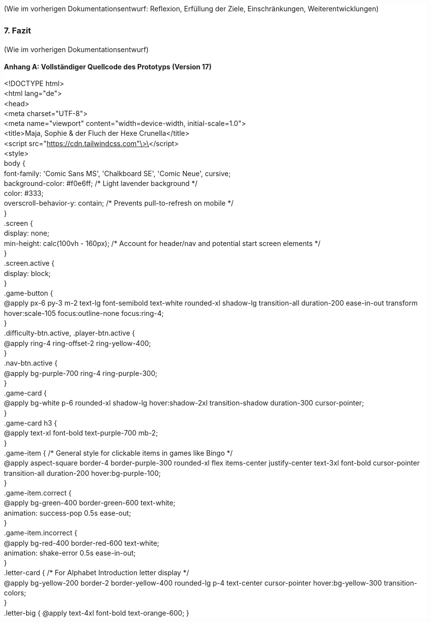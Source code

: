 (Wie im vorherigen Dokumentationsentwurf: Reflexion, Erfüllung der Ziele, Einschränkungen, Weiterentwicklungen)

### **7\. Fazit**

(Wie im vorherigen Dokumentationsentwurf)

**Anhang A: Vollständiger Quellcode des Prototyps (Version 17\)**

\<\!DOCTYPE html\>  
\<html lang="de"\>  
\<head\>  
    \<meta charset="UTF-8"\>  
    \<meta name="viewport" content="width=device-width, initial-scale=1.0"\>  
    \<title\>Maja, Sophie & der Fluch der Hexe Crunella\</title\>  
    \<script src="https://cdn.tailwindcss.com"\>\</script\>  
    \<style\>  
        body {  
            font-family: 'Comic Sans MS', 'Chalkboard SE', 'Comic Neue', cursive;  
            background-color: \#f0e6ff; /\* Light lavender background \*/  
            color: \#333;  
            overscroll-behavior-y: contain; /\* Prevents pull-to-refresh on mobile \*/  
        }  
        .screen {  
            display: none;  
            min-height: calc(100vh \- 160px); /\* Account for header/nav and potential start screen elements \*/  
        }  
        .screen.active {  
            display: block;  
        }  
        .game-button {  
            @apply px-6 py-3 m-2 text-lg font-semibold text-white rounded-xl shadow-lg transition-all duration-200 ease-in-out transform hover:scale-105 focus:outline-none focus:ring-4;  
        }  
        .difficulty-btn.active, .player-btn.active {  
            @apply ring-4 ring-offset-2 ring-yellow-400;  
        }  
        .nav-btn.active {  
             @apply bg-purple-700 ring-4 ring-purple-300;  
        }  
        .game-card {  
            @apply bg-white p-6 rounded-xl shadow-lg hover:shadow-2xl transition-shadow duration-300 cursor-pointer;  
        }  
        .game-card h3 {  
            @apply text-xl font-bold text-purple-700 mb-2;  
        }  
        .game-item { /\* General style for clickable items in games like Bingo \*/  
            @apply aspect-square border-4 border-purple-300 rounded-xl flex items-center justify-center text-3xl font-bold cursor-pointer transition-all duration-200 hover:bg-purple-100;  
        }  
        .game-item.correct {  
            @apply bg-green-400 border-green-600 text-white;  
            animation: success-pop 0.5s ease-out;  
        }  
        .game-item.incorrect {  
            @apply bg-red-400 border-red-600 text-white;  
            animation: shake-error 0.5s ease-in-out;  
        }  
        .letter-card { /\* For Alphabet Introduction letter display \*/  
            @apply bg-yellow-200 border-2 border-yellow-400 rounded-lg p-4 text-center cursor-pointer hover:bg-yellow-300 transition-colors;  
        }  
        .letter-big { @apply text-4xl font-bold text-orange-600; }  